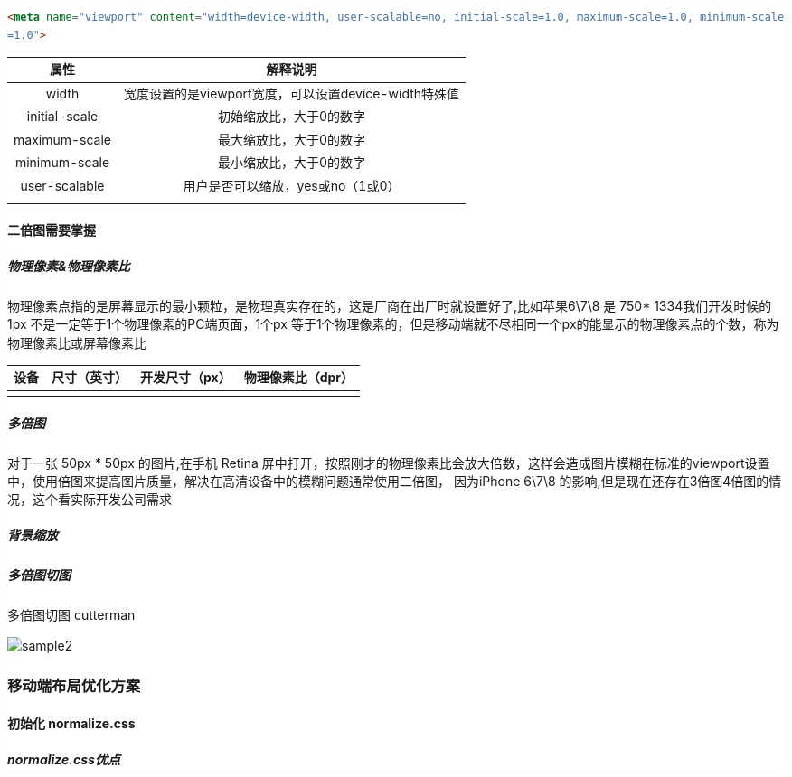 ```html
<meta name="viewport" content="width=device-width, user-scalable=no, initial-scale=1.0, maximum-scale=1.0, minimum-scale=1.0">
```

|     属性      |                       解释说明                       |
| :-----------: | :--------------------------------------------------: |
|     width     | 宽度设置的是viewport宽度，可以设置device-width特殊值 |
| initial-scale |               初始缩放比，大于0的数字                |
| maximum-scale |               最大缩放比，大于0的数字                |
| minimum-scale |               最小缩放比，大于0的数字                |
| user-scalable |          用户是否可以缩放，yes或no（1或0）           |
|               |                                                      |



#### 二倍图需要掌握

##### 物理像素&物理像素比

物理像素点指的是屏幕显示的最小颗粒，是物理真实存在的，这是厂商在出厂时就设置好了,比如苹果6\7\8 是 750* 1334我们开发时候的1px 不是一定等于1个物理像素的PC端页面，1个px 等于1个物理像素的，但是移动端就不尽相同一个px的能显示的物理像素点的个数，称为物理像素比或屏幕像素比

| 设备 | 尺寸（英寸） | 开发尺寸（px） | 物理像素比（dpr） |
| ---- | ------------ | -------------- | ----------------- |
|      |              |                |                   |



##### 多倍图

对于一张 50px * 50px 的图片,在手机 Retina 屏中打开，按照刚才的物理像素比会放大倍数，这样会造成图片模糊在标准的viewport设置中，使用倍图来提高图片质量，解决在高清设备中的模糊问题通常使用二倍图， 因为iPhone 6\7\8 的影响,但是现在还存在3倍图4倍图的情况，这个看实际开发公司需求




##### 背景缩放





##### 多倍图切图

多倍图切图 cutterman

![sample2](C:\Users\25561\Desktop\img\sample2.gif)

### 移动端布局优化方案

#### 初始化 normalize.css

##### normalize.css优点
